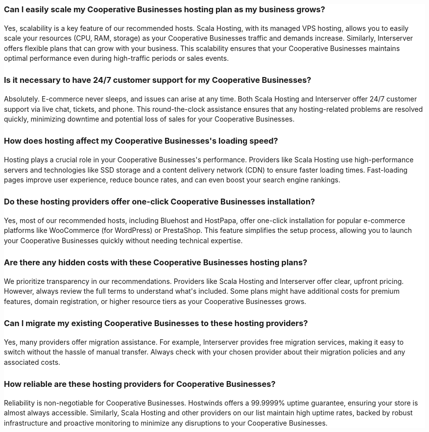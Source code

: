 ### Can I easily scale my Cooperative Businesses hosting plan as my business grows? 
Yes, scalability is a key feature of our recommended hosts. Scala Hosting, with its managed VPS hosting, allows you to easily scale your resources (CPU, RAM, storage) as your Cooperative Businesses traffic and demands increase. Similarly, Interserver offers flexible plans that can grow with your business. This scalability ensures that your Cooperative Businesses maintains optimal performance even during high-traffic periods or sales events.

### Is it necessary to have 24/7 customer support for my Cooperative Businesses? 
Absolutely. E-commerce never sleeps, and issues can arise at any time. Both Scala Hosting and Interserver offer 24/7 customer support via live chat, tickets, and phone. This round-the-clock assistance ensures that any hosting-related problems are resolved quickly, minimizing downtime and potential loss of sales for your Cooperative Businesses.

### How does hosting affect my Cooperative Businesses's loading speed? 
Hosting plays a crucial role in your Cooperative Businesses's performance. Providers like Scala Hosting use high-performance servers and technologies like SSD storage and a content delivery network (CDN) to ensure faster loading times. Fast-loading pages improve user experience, reduce bounce rates, and can even boost your search engine rankings.

### Do these hosting providers offer one-click Cooperative Businesses installation? 
Yes, most of our recommended hosts, including Bluehost and HostPapa, offer one-click installation for popular e-commerce platforms like WooCommerce (for WordPress) or PrestaShop. This feature simplifies the setup process, allowing you to launch your Cooperative Businesses quickly without needing technical expertise.

### Are there any hidden costs with these Cooperative Businesses hosting plans? 
We prioritize transparency in our recommendations. Providers like Scala Hosting and Interserver offer clear, upfront pricing. However, always review the full terms to understand what's included. Some plans might have additional costs for premium features, domain registration, or higher resource tiers as your Cooperative Businesses grows.

### Can I migrate my existing Cooperative Businesses to these hosting providers? 
Yes, many providers offer migration assistance. For example, Interserver provides free migration services, making it easy to switch without the hassle of manual transfer. Always check with your chosen provider about their migration policies and any associated costs.

### How reliable are these hosting providers for Cooperative Businesses? 
Reliability is non-negotiable for Cooperative Businesses. Hostwinds offers a 99.9999% uptime guarantee, ensuring your store is almost always accessible. Similarly, Scala Hosting and other providers on our list maintain high uptime rates, backed by robust infrastructure and proactive monitoring to minimize any disruptions to your Cooperative Businesses.

